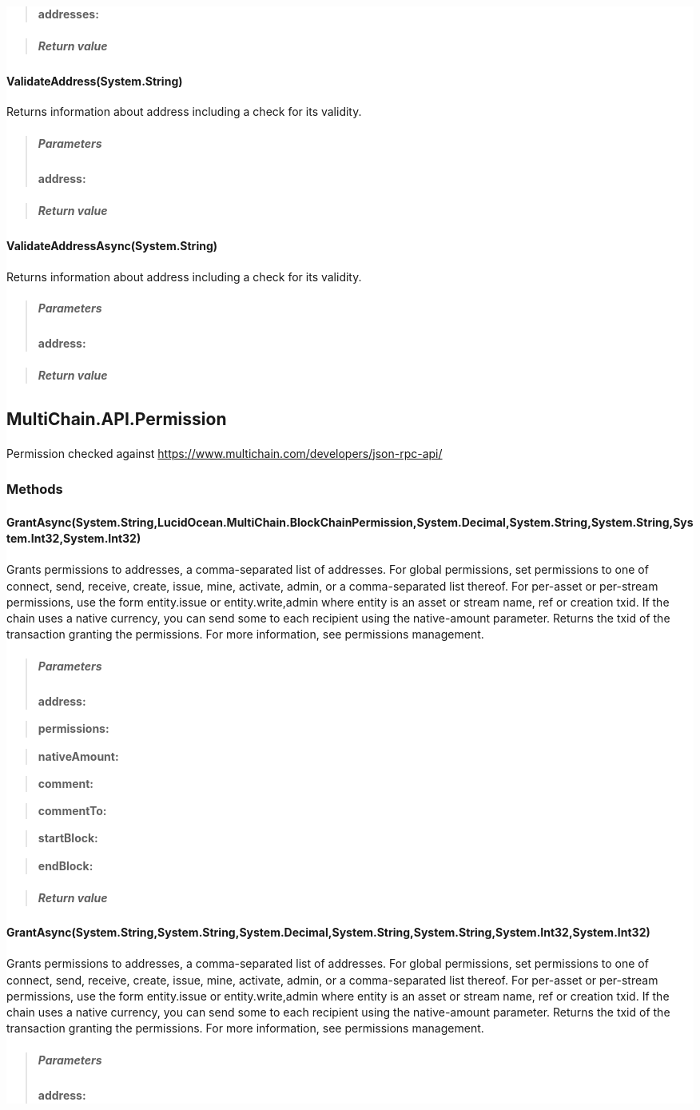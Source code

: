> **addresses:** 

> ##### Return value 
> 

 #### ValidateAddress(System.String)
Returns information about address including a check for its validity.
> ##### Parameters 
> **address:** 

> ##### Return value 
> 

 #### ValidateAddressAsync(System.String)
Returns information about address including a check for its validity.
> ##### Parameters 
> **address:** 

> ##### Return value 
> 

## MultiChain.API.Permission
            
Permission checked against https://www.multichain.com/developers/json-rpc-api/
        
### Methods


 #### GrantAsync(System.String,LucidOcean.MultiChain.BlockChainPermission,System.Decimal,System.String,System.String,System.Int32,System.Int32)
Grants permissions to addresses, a comma-separated list of addresses. For global permissions, set permissions to one of connect, send, receive, create, issue, mine, activate, admin, or a comma-separated list thereof. For per-asset or per-stream permissions, use the form entity.issue or entity.write,admin where entity is an asset or stream name, ref or creation txid. If the chain uses a native currency, you can send some to each recipient using the native-amount parameter. Returns the txid of the transaction granting the permissions. For more information, see permissions management.
> ##### Parameters 
> **address:** 

> **permissions:** 

> **nativeAmount:** 

> **comment:** 

> **commentTo:** 

> **startBlock:** 

> **endBlock:** 

> ##### Return value 
> 

 #### GrantAsync(System.String,System.String,System.Decimal,System.String,System.String,System.Int32,System.Int32)
Grants permissions to addresses, a comma-separated list of addresses. For global permissions, set permissions to one of connect, send, receive, create, issue, mine, activate, admin, or a comma-separated list thereof. For per-asset or per-stream permissions, use the form entity.issue or entity.write,admin where entity is an asset or stream name, ref or creation txid. If the chain uses a native currency, you can send some to each recipient using the native-amount parameter. Returns the txid of the transaction granting the permissions. For more information, see permissions management.
> ##### Parameters 
> **address:** 
